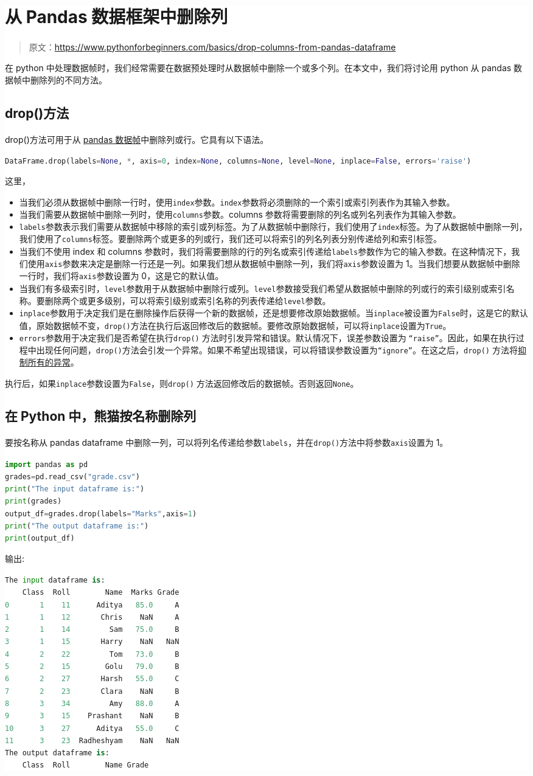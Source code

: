 # 从 Pandas 数据框架中删除列

> 原文：<https://www.pythonforbeginners.com/basics/drop-columns-from-pandas-dataframe>

在 python 中处理数据帧时，我们经常需要在数据预处理时从数据帧中删除一个或多个列。在本文中，我们将讨论用 python 从 pandas 数据帧中删除列的不同方法。

## drop()方法

drop()方法可用于从 [pandas 数据帧](https://www.pythonforbeginners.com/basics/create-pandas-dataframe-in-python)中删除列或行。它具有以下语法。

```py
DataFrame.drop(labels=None, *, axis=0, index=None, columns=None, level=None, inplace=False, errors='raise')
```

这里，

*   当我们必须从数据帧中删除一行时，使用`index`参数。`index`参数将必须删除的一个索引或索引列表作为其输入参数。
*   当我们需要从数据帧中删除一列时，使用`columns`参数。columns 参数将需要删除的列名或列名列表作为其输入参数。
*   `labels`参数表示我们需要从数据帧中移除的索引或列标签。为了从数据帧中删除行，我们使用了`index`标签。为了从数据帧中删除一列，我们使用了`columns`标签。要删除两个或更多的列或行，我们还可以将索引的列名列表分别传递给列和索引标签。
*   当我们不使用 index 和 columns 参数时，我们将需要删除的行的列名或索引传递给`labels`参数作为它的输入参数。在这种情况下，我们使用`axis`参数来决定是删除一行还是一列。如果我们想从数据帧中删除一列，我们将`axis`参数设置为 1。当我们想要从数据帧中删除一行时，我们将`axis`参数设置为 0，这是它的默认值。
*   当我们有多级索引时，`level`参数用于从数据帧中删除行或列。`level`参数接受我们希望从数据帧中删除的列或行的索引级别或索引名称。要删除两个或更多级别，可以将索引级别或索引名称的列表传递给`level`参数。
*   `inplace`参数用于决定我们是在删除操作后获得一个新的数据帧，还是想要修改原始数据帧。当`inplace`被设置为`False`时，这是它的默认值，原始数据帧不变，`drop()`方法在执行后返回修改后的数据帧。要修改原始数据帧，可以将`inplace`设置为`True`。
*   `errors`参数用于决定我们是否希望在执行`drop()` 方法时引发异常和错误。默认情况下，误差参数设置为 `“raise”`。因此，如果在执行过程中出现任何问题，`drop()`方法会引发一个异常。如果不希望出现错误，可以将错误参数设置为`“ignore”`。在这之后，`drop()` 方法将[抑制所有的异常](https://www.pythonforbeginners.com/basics/suppress-exceptions-in-python)。

执行后，如果`inplace`参数设置为`False`，则`drop()` 方法返回修改后的数据帧。否则返回`None`。

## 在 Python 中，熊猫按名称删除列

要按名称从 pandas dataframe 中删除一列，可以将列名传递给参数`labels`，并在`drop()`方法中将参数`axis`设置为 1。

```py
import pandas as pd
grades=pd.read_csv("grade.csv")
print("The input dataframe is:")
print(grades)
output_df=grades.drop(labels="Marks",axis=1)
print("The output dataframe is:")
print(output_df)
```

输出:

```py
The input dataframe is:
    Class  Roll        Name  Marks Grade
0       1    11      Aditya   85.0     A
1       1    12       Chris    NaN     A
2       1    14         Sam   75.0     B
3       1    15       Harry    NaN   NaN
4       2    22         Tom   73.0     B
5       2    15        Golu   79.0     B
6       2    27       Harsh   55.0     C
7       2    23       Clara    NaN     B
8       3    34         Amy   88.0     A
9       3    15    Prashant    NaN     B
10      3    27      Aditya   55.0     C
11      3    23  Radheshyam    NaN   NaN
The output dataframe is:
    Class  Roll        Name Grade
```